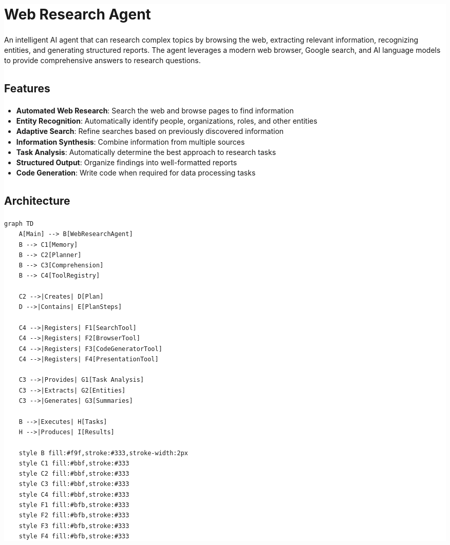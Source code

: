 # Web Research Agent

An intelligent AI agent that can research complex topics by browsing the web, extracting relevant information, recognizing entities, and generating structured reports. The agent leverages a modern web browser, Google search, and AI language models to provide comprehensive answers to research questions.

## Features

- **Automated Web Research**: Search the web and browse pages to find information
- **Entity Recognition**: Automatically identify people, organizations, roles, and other entities
- **Adaptive Search**: Refine searches based on previously discovered information
- **Information Synthesis**: Combine information from multiple sources
- **Task Analysis**: Automatically determine the best approach to research tasks
- **Structured Output**: Organize findings into well-formatted reports
- **Code Generation**: Write code when required for data processing tasks

## Architecture

```mermaid
graph TD
    A[Main] --> B[WebResearchAgent]
    B --> C1[Memory]
    B --> C2[Planner]
    B --> C3[Comprehension]
    B --> C4[ToolRegistry]
    
    C2 -->|Creates| D[Plan]
    D -->|Contains| E[PlanSteps]
    
    C4 -->|Registers| F1[SearchTool]
    C4 -->|Registers| F2[BrowserTool]
    C4 -->|Registers| F3[CodeGeneratorTool]
    C4 -->|Registers| F4[PresentationTool]
    
    C3 -->|Provides| G1[Task Analysis]
    C3 -->|Extracts| G2[Entities]
    C3 -->|Generates| G3[Summaries]
    
    B -->|Executes| H[Tasks]
    H -->|Produces| I[Results]
    
    style B fill:#f9f,stroke:#333,stroke-width:2px
    style C1 fill:#bbf,stroke:#333
    style C2 fill:#bbf,stroke:#333
    style C3 fill:#bbf,stroke:#333
    style C4 fill:#bbf,stroke:#333
    style F1 fill:#bfb,stroke:#333
    style F2 fill:#bfb,stroke:#333
    style F3 fill:#bfb,stroke:#333
    style F4 fill:#bfb,stroke:#333
```

